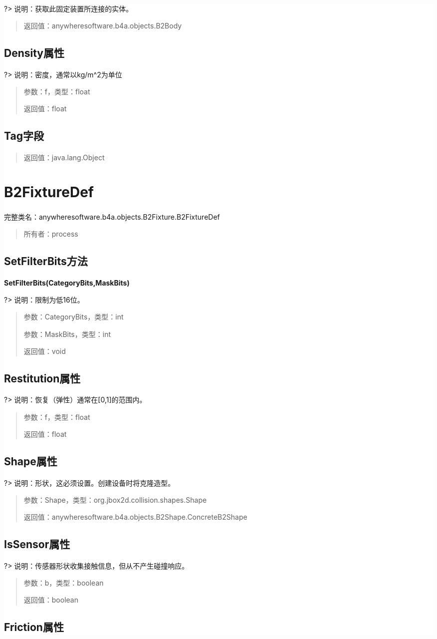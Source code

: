 ?> 说明：获取此固定装置所连接的实体。
>
> 返回值：anywheresoftware.b4a.objects.B2Body
## Density属性

?> 说明：密度，通常以kg/m^2为单位
>
> 参数：f，类型：float
>
> 返回值：float
## Tag字段
>
> 返回值：java.lang.Object

# B2FixtureDef
完整类名：anywheresoftware.b4a.objects.B2Fixture.B2FixtureDef
> 所有者：process
## SetFilterBits方法
**SetFilterBits(CategoryBits,MaskBits)**

?> 说明：限制为低16位。
>
> 参数：CategoryBits，类型：int
>
> 参数：MaskBits，类型：int
>
> 返回值：void
## Restitution属性

?> 说明：恢复（弹性）通常在[0,1]的范围内。
>
> 参数：f，类型：float
>
> 返回值：float
## Shape属性

?> 说明：形状，这必须设置。创建设备时将克隆造型。
>
> 参数：Shape，类型：org.jbox2d.collision.shapes.Shape
>
> 返回值：anywheresoftware.b4a.objects.B2Shape.ConcreteB2Shape
## IsSensor属性

?> 说明：传感器形状收集接触信息，但从不产生碰撞响应。
>
> 参数：b，类型：boolean
>
> 返回值：boolean
## Friction属性
